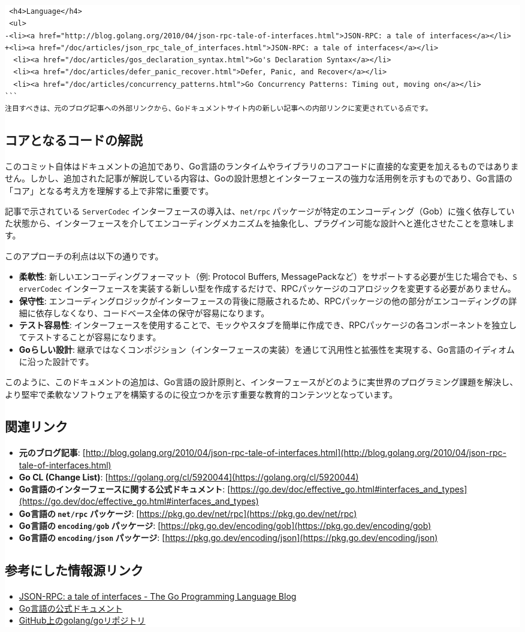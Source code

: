      <h4>Language</h4>
     <ul>
    -<li><a href="http://blog.golang.org/2010/04/json-rpc-tale-of-interfaces.html">JSON-RPC: a tale of interfaces</a></li>
    +<li><a href="/doc/articles/json_rpc_tale_of_interfaces.html">JSON-RPC: a tale of interfaces</a></li>
      <li><a href="/doc/articles/gos_declaration_syntax.html">Go's Declaration Syntax</a></li>
      <li><a href="/doc/articles/defer_panic_recover.html">Defer, Panic, and Recover</a></li>
      <li><a href="/doc/articles/concurrency_patterns.html">Go Concurrency Patterns: Timing out, moving on</a></li>
    ```
    注目すべきは、元のブログ記事への外部リンクから、Goドキュメントサイト内の新しい記事への内部リンクに変更されている点です。

## コアとなるコードの解説

このコミット自体はドキュメントの追加であり、Go言語のランタイムやライブラリのコアコードに直接的な変更を加えるものではありません。しかし、追加された記事が解説している内容は、Goの設計思想とインターフェースの強力な活用例を示すものであり、Go言語の「コア」となる考え方を理解する上で非常に重要です。

記事で示されている `ServerCodec` インターフェースの導入は、`net/rpc` パッケージが特定のエンコーディング（Gob）に強く依存していた状態から、インターフェースを介してエンコーディングメカニズムを抽象化し、プラグイン可能な設計へと進化させたことを意味します。

このアプローチの利点は以下の通りです。

*   **柔軟性**: 新しいエンコーディングフォーマット（例: Protocol Buffers, MessagePackなど）をサポートする必要が生じた場合でも、`ServerCodec` インターフェースを実装する新しい型を作成するだけで、RPCパッケージのコアロジックを変更する必要がありません。
*   **保守性**: エンコーディングロジックがインターフェースの背後に隠蔽されるため、RPCパッケージの他の部分がエンコーディングの詳細に依存しなくなり、コードベース全体の保守が容易になります。
*   **テスト容易性**: インターフェースを使用することで、モックやスタブを簡単に作成でき、RPCパッケージの各コンポーネントを独立してテストすることが容易になります。
*   **Goらしい設計**: 継承ではなくコンポジション（インターフェースの実装）を通じて汎用性と拡張性を実現する、Go言語のイディオムに沿った設計です。

このように、このドキュメントの追加は、Go言語の設計原則と、インターフェースがどのように実世界のプログラミング課題を解決し、より堅牢で柔軟なソフトウェアを構築するのに役立つかを示す重要な教育的コンテンツとなっています。

## 関連リンク

*   **元のブログ記事**: [http://blog.golang.org/2010/04/json-rpc-tale-of-interfaces.html](http://blog.golang.org/2010/04/json-rpc-tale-of-interfaces.html)
*   **Go CL (Change List)**: [https://golang.org/cl/5920044](https://golang.org/cl/5920044)
*   **Go言語のインターフェースに関する公式ドキュメント**: [https://go.dev/doc/effective_go.html#interfaces_and_types](https://go.dev/doc/effective_go.html#interfaces_and_types)
*   **Go言語の `net/rpc` パッケージ**: [https://pkg.go.dev/net/rpc](https://pkg.go.dev/net/rpc)
*   **Go言語の `encoding/gob` パッケージ**: [https://pkg.go.dev/encoding/gob](https://pkg.go.dev/encoding/gob)
*   **Go言語の `encoding/json` パッケージ**: [https://pkg.go.dev/encoding/json](https://pkg.go.dev/encoding/json)

## 参考にした情報源リンク

*   [JSON-RPC: a tale of interfaces - The Go Programming Language Blog](http://blog.golang.org/2010/04/json-rpc-tale-of-interfaces.html)
*   [Go言語の公式ドキュメント](https://go.dev/doc/)
*   [GitHub上のgolang/goリポジトリ](https://github.com/golang/go)
